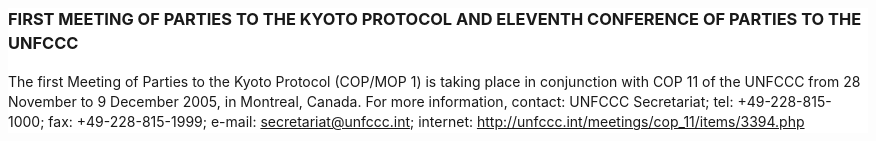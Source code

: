 ### FIRST MEETING OF PARTIES TO THE KYOTO PROTOCOL AND ELEVENTH  CONFERENCE OF PARTIES TO THE UNFCCC

The first Meeting of Parties  to the Kyoto Protocol (COP/MOP 1) is taking place in conjunction  with COP 11 of the UNFCCC from 28 November to 9 December 2005, in  Montreal, Canada. For more information, contact: UNFCCC  Secretariat; tel: +49-228-815-1000; fax: +49-228-815-1999; e-mail:  secretariat@unfccc.int; internet:  http://unfccc.int/meetings/cop_11/items/3394.php